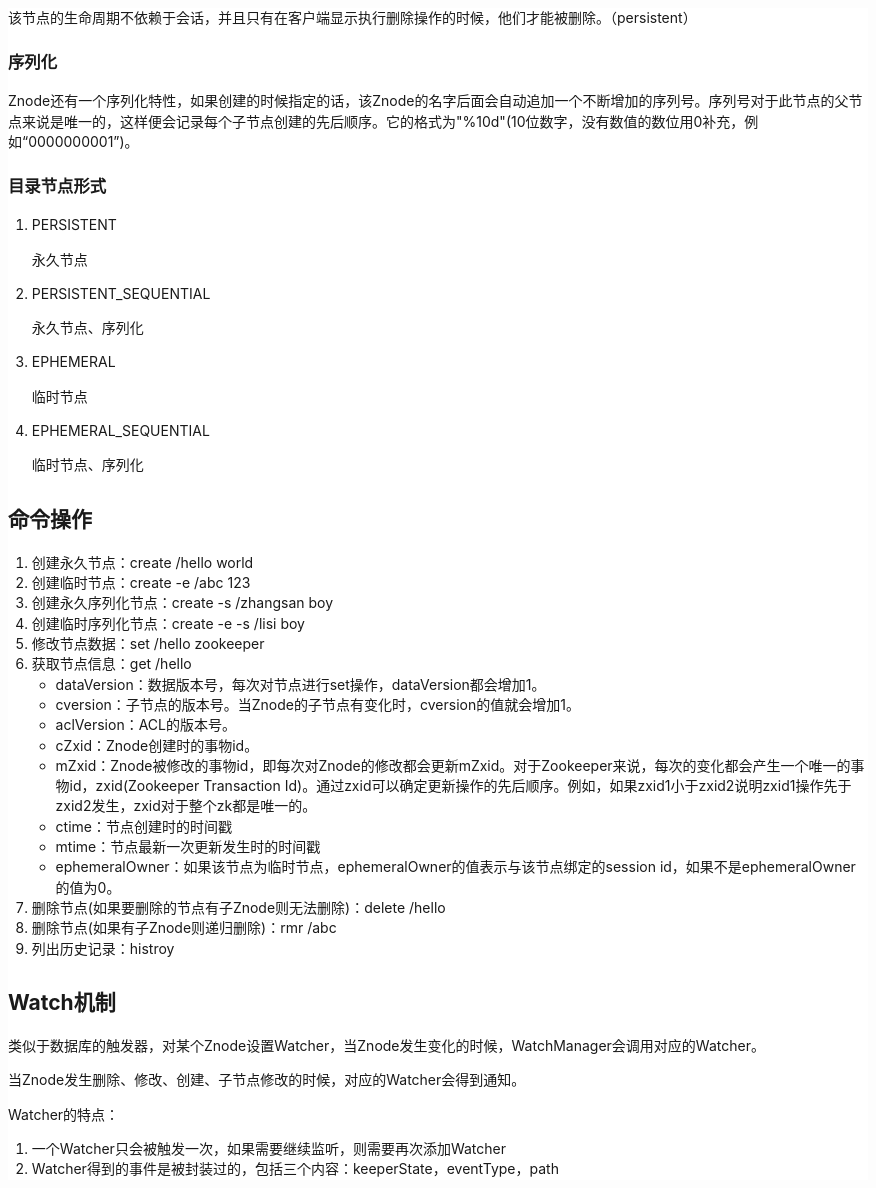 该节点的生命周期不依赖于会话，并且只有在客户端显示执行删除操作的时候，他们才能被删除。（persistent）

### 序列化

Znode还有一个序列化特性，如果创建的时候指定的话，该Znode的名字后面会自动追加一个不断增加的序列号。序列号对于此节点的父节点来说是唯一的，这样便会记录每个子节点创建的先后顺序。它的格式为"%10d"(10位数字，没有数值的数位用0补充，例如“0000000001”)。

### 目录节点形式

1. PERSISTENT

   永久节点

2. PERSISTENT_SEQUENTIAL

   永久节点、序列化

3. EPHEMERAL

   临时节点

4. EPHEMERAL_SEQUENTIAL

   临时节点、序列化

## 命令操作

1. 创建永久节点：create /hello world
2. 创建临时节点：create -e /abc 123
3. 创建永久序列化节点：create -s /zhangsan boy
4. 创建临时序列化节点：create -e -s /lisi boy
5. 修改节点数据：set /hello zookeeper
6. 获取节点信息：get /hello
   - dataVersion：数据版本号，每次对节点进行set操作，dataVersion都会增加1。
   - cversion：子节点的版本号。当Znode的子节点有变化时，cversion的值就会增加1。
   - aclVersion：ACL的版本号。
   - cZxid：Znode创建时的事物id。
   - mZxid：Znode被修改的事物id，即每次对Znode的修改都会更新mZxid。对于Zookeeper来说，每次的变化都会产生一个唯一的事物id，zxid(Zookeeper Transaction Id)。通过zxid可以确定更新操作的先后顺序。例如，如果zxid1小于zxid2说明zxid1操作先于zxid2发生，zxid对于整个zk都是唯一的。
   - ctime：节点创建时的时间戳
   - mtime：节点最新一次更新发生时的时间戳
   - ephemeralOwner：如果该节点为临时节点，ephemeralOwner的值表示与该节点绑定的session id，如果不是ephemeralOwner的值为0。
7. 删除节点(如果要删除的节点有子Znode则无法删除)：delete /hello
8. 删除节点(如果有子Znode则递归删除)：rmr /abc
9. 列出历史记录：histroy

## Watch机制

类似于数据库的触发器，对某个Znode设置Watcher，当Znode发生变化的时候，WatchManager会调用对应的Watcher。

当Znode发生删除、修改、创建、子节点修改的时候，对应的Watcher会得到通知。

Watcher的特点：

1. 一个Watcher只会被触发一次，如果需要继续监听，则需要再次添加Watcher
2. Watcher得到的事件是被封装过的，包括三个内容：keeperState，eventType，path
